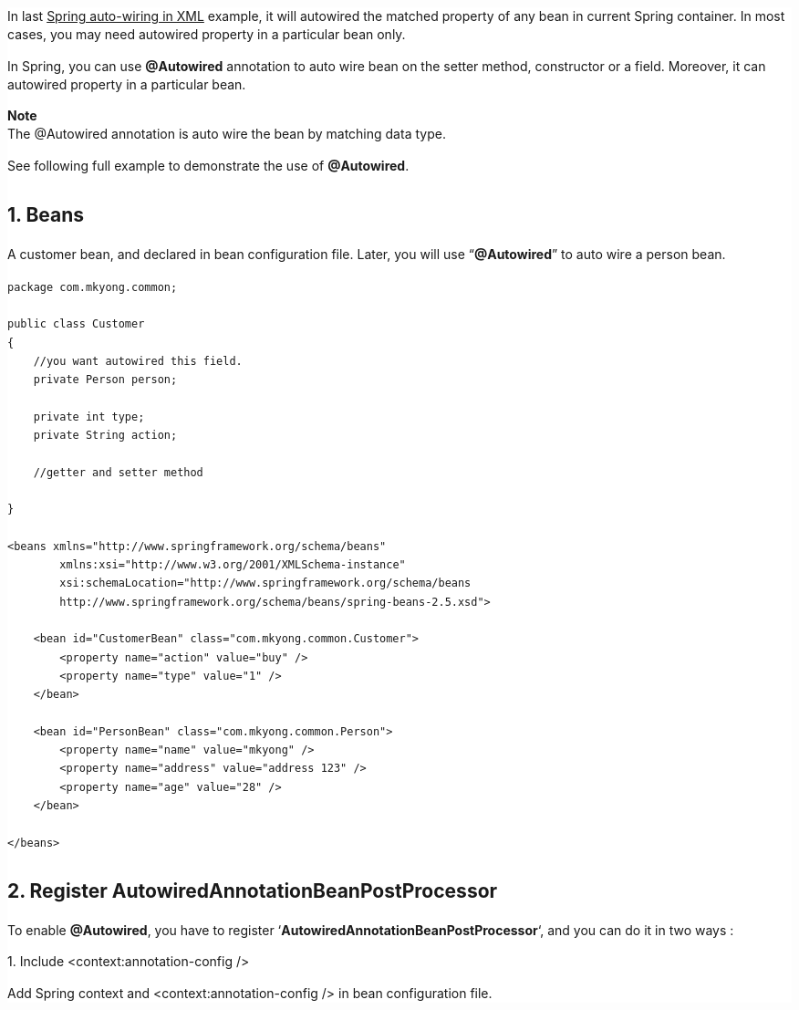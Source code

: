 In last [Spring auto-wiring in XML](http://www.mkyong.com/spring/spring-auto-wiring-beans-in-xml/) example, it will autowired the matched property of any bean in current Spring container. In most cases, you may need autowired property in a particular bean only.

In Spring, you can use **@Autowired** annotation to auto wire bean on the setter method, constructor or a field. Moreover, it can autowired property in a particular bean.

**Note**  
The @Autowired annotation is auto wire the bean by matching data type.

See following full example to demonstrate the use of **@Autowired**.

## 1\. Beans

A customer bean, and declared in bean configuration file. Later, you will use “**@Autowired**” to auto wire a person bean.

    package com.mkyong.common;

    public class Customer
    {
    	//you want autowired this field.
    	private Person person;

    	private int type;
    	private String action;

    	//getter and setter method

    }

    <beans xmlns="http://www.springframework.org/schema/beans"
            xmlns:xsi="http://www.w3.org/2001/XMLSchema-instance"
            xsi:schemaLocation="http://www.springframework.org/schema/beans
            http://www.springframework.org/schema/beans/spring-beans-2.5.xsd">

    	<bean id="CustomerBean" class="com.mkyong.common.Customer">
    		<property name="action" value="buy" />
    		<property name="type" value="1" />
    	</bean>

    	<bean id="PersonBean" class="com.mkyong.common.Person">
    		<property name="name" value="mkyong" />
    		<property name="address" value="address 123" />
    		<property name="age" value="28" />
    	</bean>

    </beans>

## 2\. Register AutowiredAnnotationBeanPostProcessor

To enable **@Autowired**, you have to register ‘**AutowiredAnnotationBeanPostProcessor**‘, and you can do it in two ways :

1\. Include <context:annotation-config />

Add Spring context and <context:annotation-config /> in bean configuration file.
